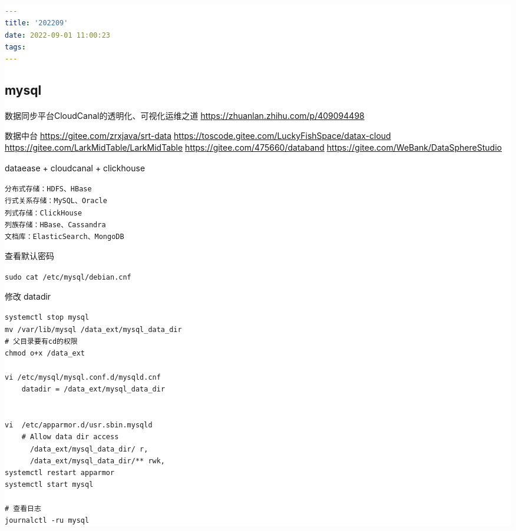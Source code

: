 ```yaml
---
title: '202209'
date: 2022-09-01 11:00:23
tags:
---
```

## mysql

数据同步平台CloudCanal的透明化、可视化运维之道
https://zhuanlan.zhihu.com/p/409094498


数据中台
https://gitee.com/zrxjava/srt-data
https://toscode.gitee.com/LuckyFishSpace/datax-cloud
https://gitee.com/LarkMidTable/LarkMidTable
https://gitee.com/475660/databand
https://gitee.com/WeBank/DataSphereStudio

dataease + cloudcanal + clickhouse


    分布式存储：HDFS、HBase
    行式关系存储：MySQL、Oracle
    列式存储：ClickHouse
    列族存储：HBase、Cassandra
    文档库：ElasticSearch、MongoDB

查看默认密码

    sudo cat /etc/mysql/debian.cnf

修改 datadir

    systemctl stop mysql
    mv /var/lib/mysql /data_ext/mysql_data_dir
    # 父目录要有cd的权限
    chmod o+x /data_ext

    vi /etc/mysql/mysql.conf.d/mysqld.cnf
        datadir = /data_ext/mysql_data_dir


    vi  /etc/apparmor.d/usr.sbin.mysqld
        # Allow data dir access
          /data_ext/mysql_data_dir/ r,
          /data_ext/mysql_data_dir/** rwk,
    systemctl restart apparmor
    systemctl start mysql

    # 查看日志
    journalctl -ru mysql
